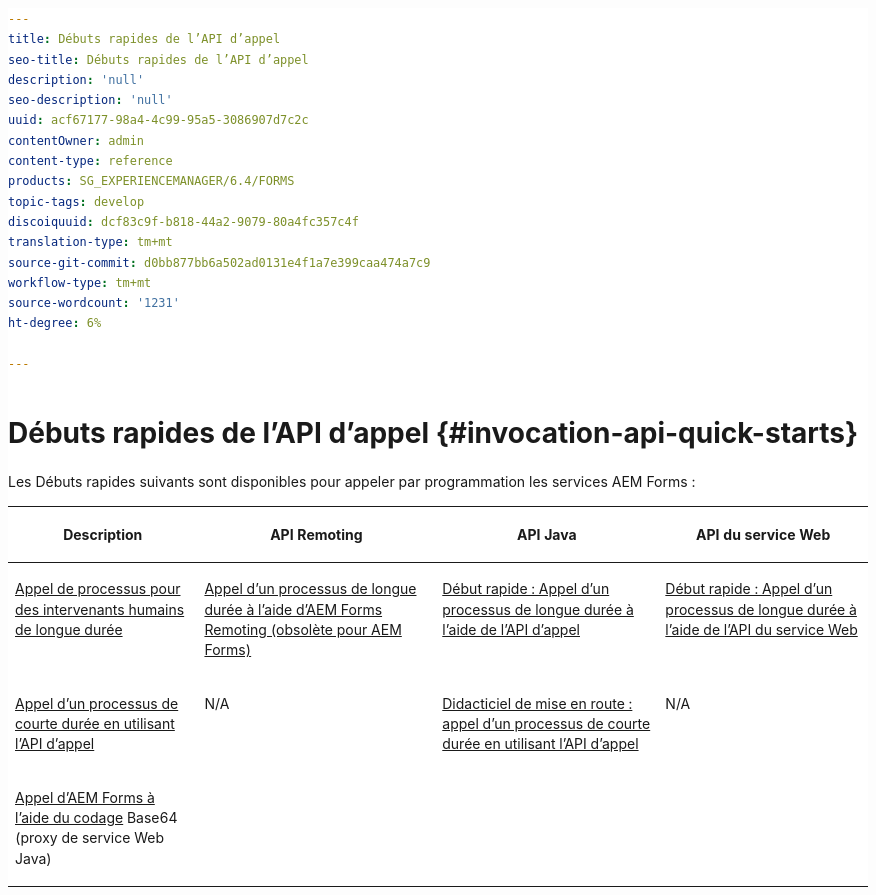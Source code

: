```yaml
---
title: Débuts rapides de l’API d’appel
seo-title: Débuts rapides de l’API d’appel
description: 'null'
seo-description: 'null'
uuid: acf67177-98a4-4c99-95a5-3086907d7c2c
contentOwner: admin
content-type: reference
products: SG_EXPERIENCEMANAGER/6.4/FORMS
topic-tags: develop
discoiquuid: dcf83c9f-b818-44a2-9079-80a4fc357c4f
translation-type: tm+mt
source-git-commit: d0bb877bb6a502ad0131e4f1a7e399caa474a7c9
workflow-type: tm+mt
source-wordcount: '1231'
ht-degree: 6%

---
```



# Débuts rapides de l’API d’appel {#invocation-api-quick-starts}

Les Débuts rapides suivants sont disponibles pour appeler par programmation les services AEM Forms :

<table> 
 <thead> 
  <tr> 
   <th><p>Description</p></th> 
   <th><p>API Remoting</p></th> 
   <th><p>API Java</p></th> 
   <th><p>API du service Web</p></th> 
  </tr> 
 </thead> 
 <tbody>
  <tr> 
   <td><p><a href="/help/forms/developing/invoking-human-centric-long-lived.md#invoking_human_centric_long_lived_processes">Appel de processus pour des intervenants humains de longue durée</a></p></td> 
   <td><p><a href="/help/forms/developing/invoking-human-centric-long-lived.md#invoking-a-long-lived-process-using-remoting">Appel d’un processus de longue durée à l’aide d’AEM Forms Remoting (obsolète pour AEM Forms)</a></p></td> 
   <td><p><a href="/help/forms/developing/invoking-human-centric-long-lived.md#quick_start_invoking_a_long_lived_process_using_the_invocation_api">Début rapide : Appel d’un processus de longue durée à l’aide de l’API d’appel</a></p></td> 
   <td><p><a href="/help/forms/developing/invoking-human-centric-long-lived.md#quick_start_invoking_a_long_lived_process_using_the_web_service_api">Début rapide : Appel d’un processus de longue durée à l’aide de l’API du service Web</a></p></td> 
  </tr> 
  <tr> 
   <td><p><a href="/help/forms/developing/invoking-aem-forms-using-java.md#invoking_a_short_lived_process_using_the_invocation_api">Appel d’un processus de courte durée en utilisant l’API d’appel</a></p></td> 
   <td><p>N/A</p></td> 
   <td><p><a href="invocation-api-quick-starts.md#quick_start_invoking_a_short_lived_process_using_the_invocation_api">Didacticiel de mise en route : appel d’un processus de courte durée en utilisant l’API d’appel</a></p></td> 
   <td><p>N/A</p></td> 
  </tr> 
  <tr> 
   <td><p><a href="/help/forms/developing/invoking-aem-forms-using-web.md#invoking-aem-forms-using-base64-encoding">Appel d’AEM Forms à l’aide du codage</a> Base64 (proxy de service Web Java)</p></td> 